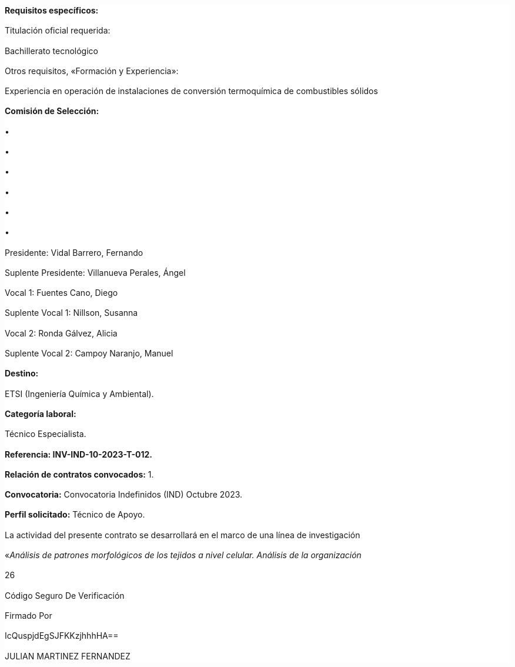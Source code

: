 **Requisitos específicos:**

Titulación oficial requerida:

Bachillerato tecnológico

Otros requisitos, «Formación y Experiencia»:

Experiencia en operación de instalaciones de conversión termoquímica de combustibles sólidos

**Comisión de Selección:**

•

•

•

•

•

•

Presidente: Vidal Barrero, Fernando

Suplente Presidente: Villanueva Perales, Ángel

Vocal 1: Fuentes Cano, Diego

Suplente Vocal 1: Nillson, Susanna

Vocal 2: Ronda Gálvez, Alicia

Suplente Vocal 2: Campoy Naranjo, Manuel

**Destino:**

ETSI (Ingeniería Química y Ambiental).

**Categoría laboral:**

Técnico Especialista.

**Referencia: INV-IND-10-2023-T-012.**

**Relación de contratos convocados:** 1.

**Convocatoria:** Convocatoria Indefinidos (IND) Octubre 2023.

**Perfil solicitado:** Técnico de Apoyo.

La actividad del presente contrato se desarrollará en el marco de una línea de investigación

«*Análisis de patrones morfológicos de los tejidos a nivel celular. Análisis de la organización*

26

Código Seguro De Verificación

Firmado Por

IcQuspjdEgSJFKKzjhhhHA==

JULIAN MARTINEZ FERNANDEZ
